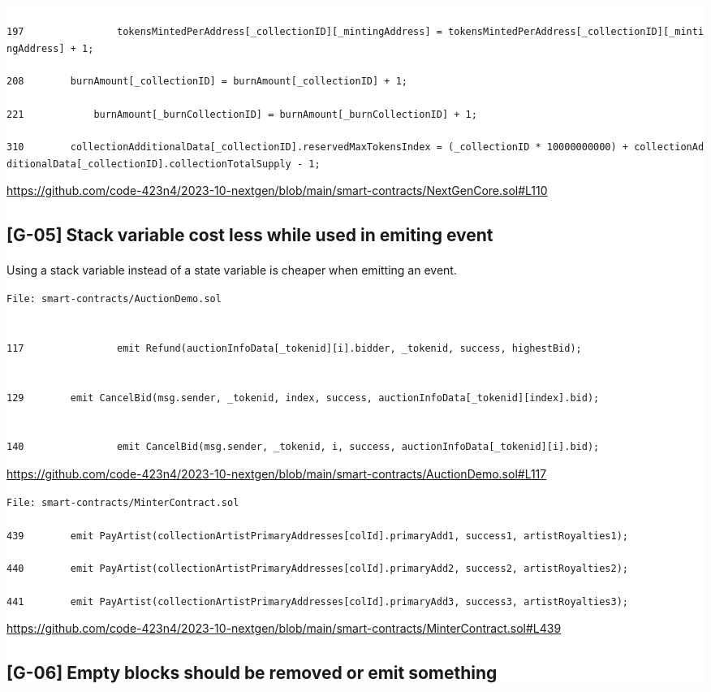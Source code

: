 ```solidity

197                tokensMintedPerAddress[_collectionID][_mintingAddress] = tokensMintedPerAddress[_collectionID][_mintingAddress] + 1;

208        burnAmount[_collectionID] = burnAmount[_collectionID] + 1;

221            burnAmount[_burnCollectionID] = burnAmount[_burnCollectionID] + 1;

310        collectionAdditionalData[_collectionID].reservedMaxTokensIndex = (_collectionID * 10000000000) + collectionAdditionalData[_collectionID].collectionTotalSupply - 1;
```

https://github.com/code-423n4/2023-10-nextgen/blob/main/smart-contracts/NextGenCore.sol#L110

## [G-05] Stack variable cost less while used in emiting event

Using a stack variable instead of a state variable is cheaper when emitting an event.

```solidity
File: smart-contracts/AuctionDemo.sol


117                emit Refund(auctionInfoData[_tokenid][i].bidder, _tokenid, success, highestBid);


129        emit CancelBid(msg.sender, _tokenid, index, success, auctionInfoData[_tokenid][index].bid);


140                emit CancelBid(msg.sender, _tokenid, i, success, auctionInfoData[_tokenid][i].bid);
```

https://github.com/code-423n4/2023-10-nextgen/blob/main/smart-contracts/AuctionDemo.sol#L117

```solidity
File: smart-contracts/MinterContract.sol

439        emit PayArtist(collectionArtistPrimaryAddresses[colId].primaryAdd1, success1, artistRoyalties1);

440        emit PayArtist(collectionArtistPrimaryAddresses[colId].primaryAdd2, success2, artistRoyalties2);

441        emit PayArtist(collectionArtistPrimaryAddresses[colId].primaryAdd3, success3, artistRoyalties3);
```

https://github.com/code-423n4/2023-10-nextgen/blob/main/smart-contracts/MinterContract.sol#L439

## [G-06] Empty blocks should be removed or emit something
